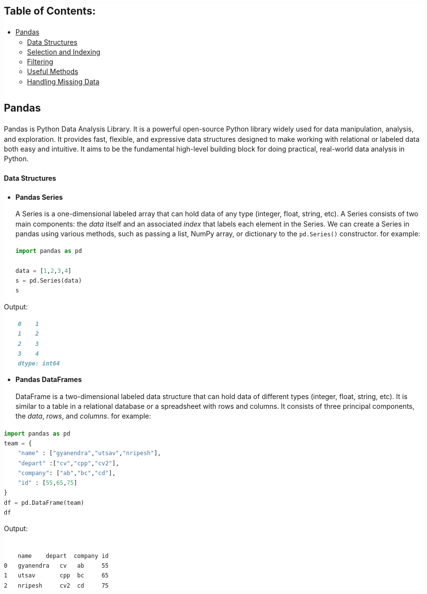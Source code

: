 <h2>Table of Contents:</h2>

- [Pandas](#pandas)
    - [Data Structures](#data-structures)
  - [Selection and Indexing](#selection-and-indexing)
  - [Filtering](#filtering)
  - [Useful Methods](#useful-methods)
  - [Handling Missing Data](#handling-missing-data)

## Pandas

Pandas is Python Data Analysis Library. It is a powerful open-source Python library widely used for data manipulation, analysis, and exploration. It provides fast, flexible, and expressive data structures designed to make working with relational or labeled data both easy and intuitive. It aims to be the fundamental high-level building block for doing practical, real-world data analysis in Python.

#### Data Structures

* **Pandas Series**

    A Series is a one-dimensional labeled array that can hold data of any type (integer, float, string, etc). A Series consists of two main components: the *data* itself and an associated *index* that labels each element in the Series. We can create a Series in pandas using various methods, such as passing a list, NumPy array, or dictionary to the `pd.Series()` constructor.
    for example:
    ```python
    import pandas as pd

    data = [1,2,3,4]
    s = pd.Series(data)
    s
    ```
Output:
```markdown
    0    1
    1    2
    2    3
    3    4
    dtype: int64
```
* **Pandas DataFrames**
  
   DataFrame is a two-dimensional labeled data structure that can hold data of different types (integer, float, string, etc). It is similar to a table in a relational database or a spreadsheet with rows and columns. It consists of three principal components, the *data*, *rows*, and *columns*. for example:
```python
import pandas as pd
team = {
    "name" : ["gyanendra","utsav","nripesh"],
    "depart" :["cv","cpp","cv2"],
    "company": ["ab","bc","cd"],
    "id" : [55,65,75]
}
df = pd.DataFrame(team)
df
```
Output:
```markdown

    name	depart	company	id
0	gyanendra	cv	 ab	    55
1	utsav	    cpp	 bc	    65
2	nripesh	    cv2	 cd	    75

```
